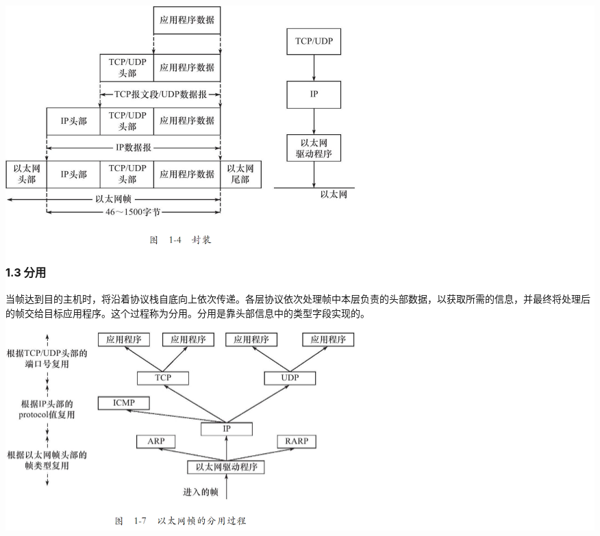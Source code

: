 <img src="assets/image-20210623141435164.png" alt="image-20210623141435164" style="zoom:50%;" />

### 1.3 分用

当帧达到目的主机时，将沿着协议栈自底向上依次传递。各层协议依次处理帧中本层负责的头部数据，以获取所需的信息，并最终将处理后的帧交给目标应用程序。这个过程称为分用。分用是靠头部信息中的类型字段实现的。

<img src="assets/image-20210623141916270.png" alt="image-20210623141916270" style="zoom:50%;" />
